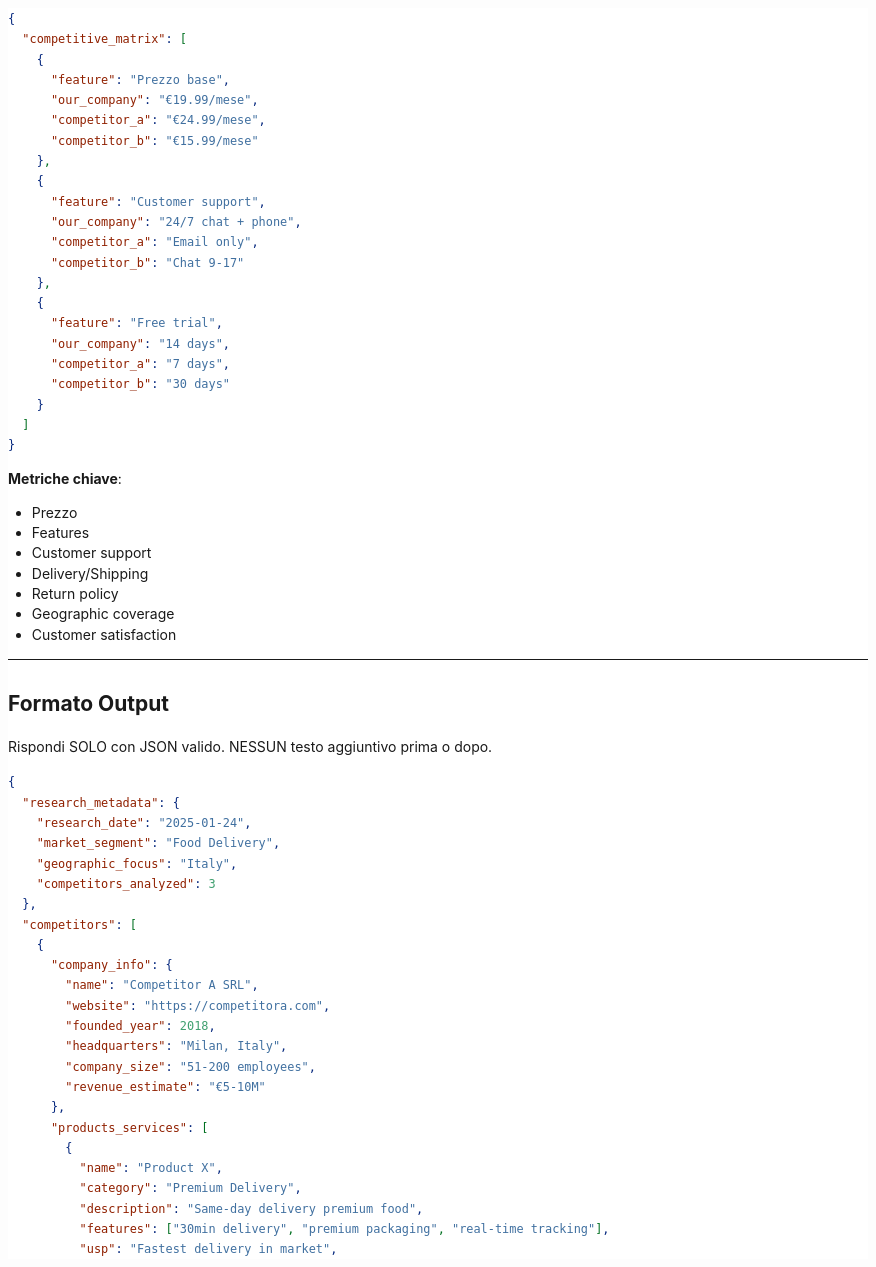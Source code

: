 ```json
{
  "competitive_matrix": [
    {
      "feature": "Prezzo base",
      "our_company": "€19.99/mese",
      "competitor_a": "€24.99/mese",
      "competitor_b": "€15.99/mese"
    },
    {
      "feature": "Customer support",
      "our_company": "24/7 chat + phone",
      "competitor_a": "Email only",
      "competitor_b": "Chat 9-17"
    },
    {
      "feature": "Free trial",
      "our_company": "14 days",
      "competitor_a": "7 days",
      "competitor_b": "30 days"
    }
  ]
}
```

**Metriche chiave**:
- Prezzo
- Features
- Customer support
- Delivery/Shipping
- Return policy
- Geographic coverage
- Customer satisfaction

---

## Formato Output

Rispondi SOLO con JSON valido. NESSUN testo aggiuntivo prima o dopo.

```json
{
  "research_metadata": {
    "research_date": "2025-01-24",
    "market_segment": "Food Delivery",
    "geographic_focus": "Italy",
    "competitors_analyzed": 3
  },
  "competitors": [
    {
      "company_info": {
        "name": "Competitor A SRL",
        "website": "https://competitora.com",
        "founded_year": 2018,
        "headquarters": "Milan, Italy",
        "company_size": "51-200 employees",
        "revenue_estimate": "€5-10M"
      },
      "products_services": [
        {
          "name": "Product X",
          "category": "Premium Delivery",
          "description": "Same-day delivery premium food",
          "features": ["30min delivery", "premium packaging", "real-time tracking"],
          "usp": "Fastest delivery in market",
```